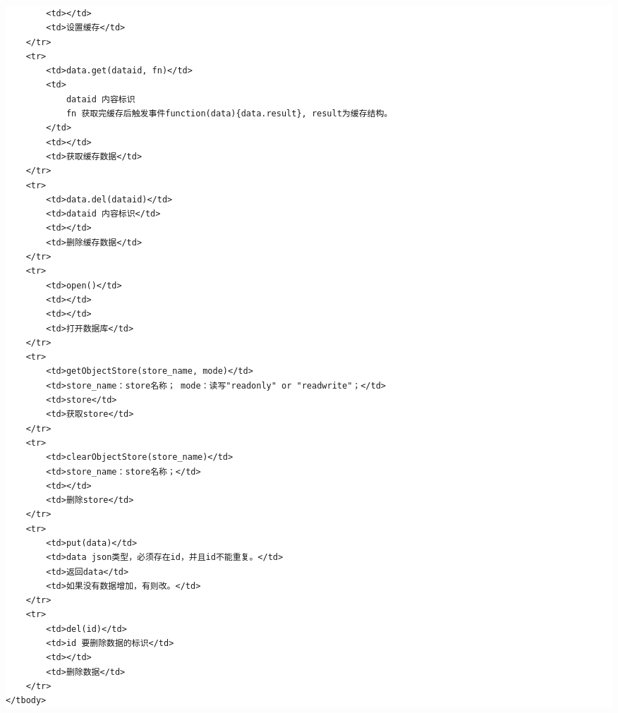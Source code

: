            <td></td>
            <td>设置缓存</td>
        </tr>
        <tr>
            <td>data.get(dataid, fn)</td>
            <td>
                dataid 内容标识
                fn 获取完缓存后触发事件function(data){data.result}, result为缓存结构。
            </td>
            <td></td>
            <td>获取缓存数据</td>
        </tr>
        <tr>
            <td>data.del(dataid)</td>
            <td>dataid 内容标识</td>
            <td></td>
            <td>删除缓存数据</td>
        </tr>
        <tr>
            <td>open()</td>
            <td></td>
            <td></td>
            <td>打开数据库</td>
        </tr>
        <tr>
            <td>getObjectStore(store_name, mode)</td>
            <td>store_name：store名称； mode：读写"readonly" or "readwrite"；</td>
            <td>store</td>
            <td>获取store</td>
        </tr>
        <tr>
            <td>clearObjectStore(store_name)</td>
            <td>store_name：store名称；</td>
            <td></td>
            <td>删除store</td>
        </tr>
        <tr>
            <td>put(data)</td>
            <td>data json类型，必须存在id，并且id不能重复。</td>
            <td>返回data</td>
            <td>如果没有数据增加，有则改。</td>
        </tr>
        <tr>
            <td>del(id)</td>
            <td>id 要删除数据的标识</td>
            <td></td>
            <td>删除数据</td>
        </tr>
    </tbody>
</table>